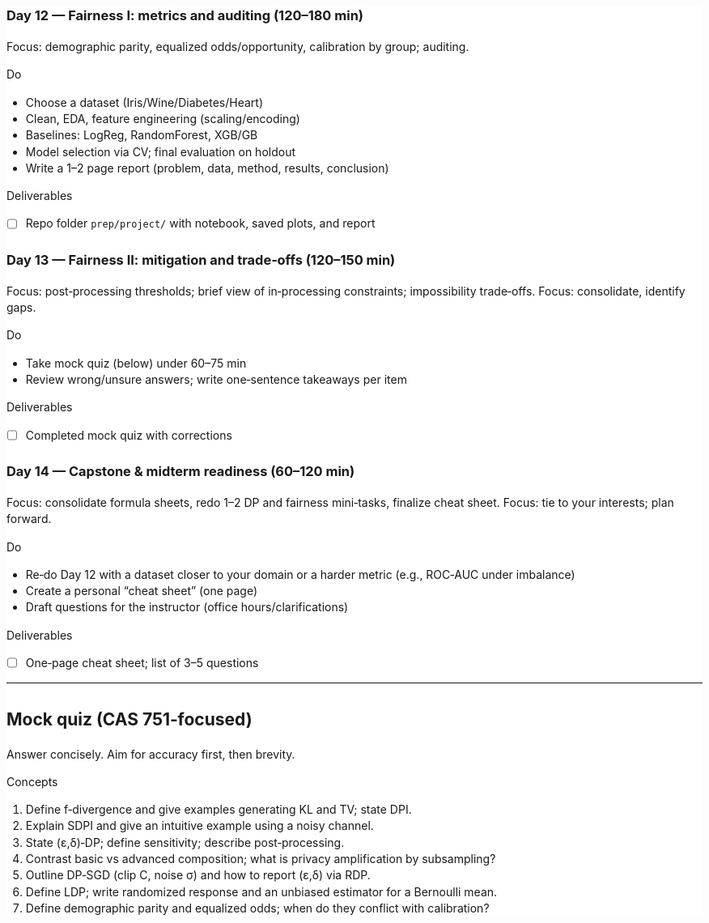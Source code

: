 ### Day 12 — Fairness I: metrics and auditing (120–180 min)
Focus: demographic parity, equalized odds/opportunity, calibration by group; auditing.

Do
- Choose a dataset (Iris/Wine/Diabetes/Heart)
- Clean, EDA, feature engineering (scaling/encoding)
- Baselines: LogReg, RandomForest, XGB/GB
- Model selection via CV; final evaluation on holdout
- Write a 1–2 page report (problem, data, method, results, conclusion)

Deliverables
- [ ] Repo folder `prep/project/` with notebook, saved plots, and report

### Day 13 — Fairness II: mitigation and trade‑offs (120–150 min)
Focus: post‑processing thresholds; brief view of in‑processing constraints; impossibility trade‑offs.
Focus: consolidate, identify gaps.

Do
- Take mock quiz (below) under 60–75 min
- Review wrong/unsure answers; write one‑sentence takeaways per item

Deliverables
- [ ] Completed mock quiz with corrections

### Day 14 — Capstone & midterm readiness (60–120 min)
Focus: consolidate formula sheets, redo 1–2 DP and fairness mini‑tasks, finalize cheat sheet.
Focus: tie to your interests; plan forward.

Do
- Re‑do Day 12 with a dataset closer to your domain or a harder metric (e.g., ROC‑AUC under imbalance)
- Create a personal “cheat sheet” (one page)
- Draft questions for the instructor (office hours/clarifications)

Deliverables
- [ ] One‑page cheat sheet; list of 3–5 questions

---

## Mock quiz (CAS 751‑focused)
Answer concisely. Aim for accuracy first, then brevity.

Concepts
1) Define f‑divergence and give examples generating KL and TV; state DPI.
2) Explain SDPI and give an intuitive example using a noisy channel.
3) State (ε,δ)‑DP; define sensitivity; describe post‑processing.
4) Contrast basic vs advanced composition; what is privacy amplification by subsampling?
5) Outline DP‑SGD (clip C, noise σ) and how to report (ε,δ) via RDP.
6) Define LDP; write randomized response and an unbiased estimator for a Bernoulli mean.
7) Define demographic parity and equalized odds; when do they conflict with calibration?
